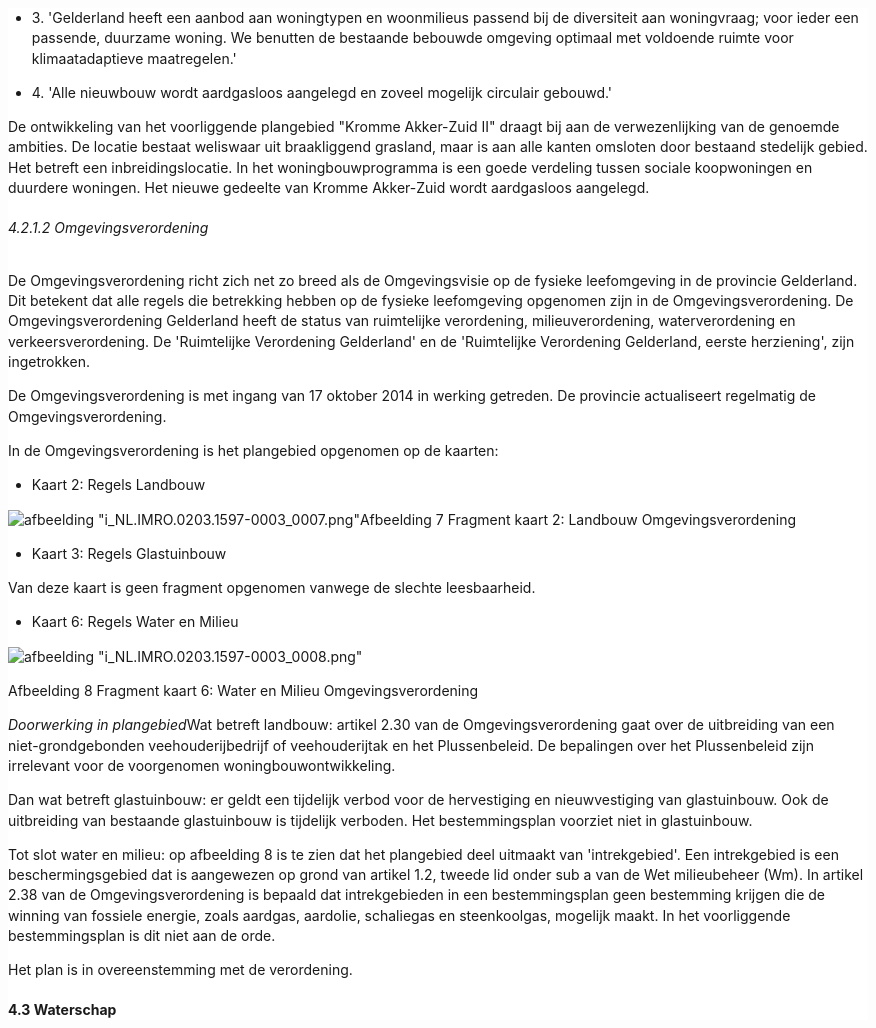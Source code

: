 * 3\. 'Gelderland heeft een aanbod aan woningtypen en woonmilieus passend bij de diversiteit aan woningvraag; voor ieder een passende, duurzame woning. We benutten de bestaande bebouwde omgeving optimaal met voldoende ruimte voor klimaatadaptieve maatregelen.'

* 4\. 'Alle nieuwbouw wordt aardgasloos aangelegd en zoveel mogelijk circulair gebouwd.'

De ontwikkeling van het voorliggende plangebied "Kromme Akker\-Zuid II" draagt bij aan de verwezenlijking van de genoemde ambities. De locatie bestaat weliswaar uit braakliggend grasland, maar is aan alle kanten omsloten door bestaand stedelijk gebied. Het betreft een inbreidingslocatie. In het woningbouwprogramma is een goede verdeling tussen sociale koopwoningen en duurdere woningen. Het nieuwe gedeelte van Kromme Akker\-Zuid wordt aardgasloos aangelegd.

###### 4\.2\.1\.2 Omgevingsverordening

De Omgevingsverordening richt zich net zo breed als de Omgevingsvisie op de fysieke leefomgeving in de provincie Gelderland. Dit betekent dat alle regels die betrekking hebben op de fysieke leefomgeving opgenomen zijn in de Omgevingsverordening. De Omgevingsverordening Gelderland heeft de status van ruimtelijke verordening, milieuverordening, waterverordening en verkeersverordening. De 'Ruimtelijke Verordening Gelderland' en de 'Ruimtelijke Verordening Gelderland, eerste herziening', zijn ingetrokken.

De Omgevingsverordening is met ingang van 17 oktober 2014 in werking getreden. De provincie actualiseert regelmatig de Omgevingsverordening.

In de Omgevingsverordening is het plangebied opgenomen op de kaarten:

* Kaart 2: Regels Landbouw

![afbeelding "i_NL.IMRO.0203.1597-0003_0007.png"](i_NL.IMRO.0203.1597-0003_0007.png)Afbeelding 7 Fragment kaart 2: Landbouw Omgevingsverordening

* Kaart 3: Regels Glastuinbouw

Van deze kaart is geen fragment opgenomen vanwege de slechte leesbaarheid.

* Kaart 6: Regels Water en Milieu

![afbeelding "i_NL.IMRO.0203.1597-0003_0008.png"](i_NL.IMRO.0203.1597-0003_0008.png)

Afbeelding 8 Fragment kaart 6: Water en Milieu Omgevingsverordening

*Doorwerking in plangebied*Wat betreft landbouw: artikel 2\.30 van de Omgevingsverordening gaat over de uitbreiding van een niet\-grondgebonden veehouderijbedrijf of veehouderijtak en het Plussenbeleid. De bepalingen over het Plussenbeleid zijn irrelevant voor de voorgenomen woningbouwontwikkeling.

Dan wat betreft glastuinbouw: er geldt een tijdelijk verbod voor de hervestiging en nieuwvestiging van glastuinbouw. Ook de uitbreiding van bestaande glastuinbouw is tijdelijk verboden. Het bestemmingsplan voorziet niet in glastuinbouw.

Tot slot water en milieu: op afbeelding 8 is te zien dat het plangebied deel uitmaakt van 'intrekgebied'. Een intrekgebied is een beschermingsgebied dat is aangewezen op grond van artikel 1\.2, tweede lid onder sub a van de Wet milieubeheer (Wm). In artikel 2\.38 van de Omgevingsverordening is bepaald dat intrekgebieden in een bestemmingsplan geen bestemming krijgen die de winning van fossiele energie, zoals aardgas, aardolie, schaliegas en steenkoolgas, mogelijk maakt. In het voorliggende bestemmingsplan is dit niet aan de orde.

Het plan is in overeenstemming met de verordening.

#### 4\.3 Waterschap
